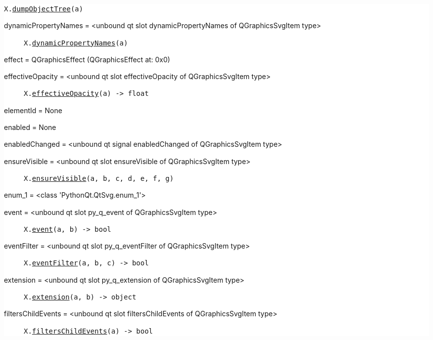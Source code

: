 <pre class="doc" markdown="0">X.<a href="#QGraphicsSvgItem-dumpObjectTree">dumpObjectTree</a>(a)</pre>

</dd></dl>
<dl><dt><span class="other-name">dynamicPropertyNames</span> = &lt;unbound qt slot dynamicPropertyNames of QGraphicsSvgItem type&gt;<dd>

<pre class="doc" markdown="0">X.<a href="#QGraphicsSvgItem-dynamicPropertyNames">dynamicPropertyNames</a>(a)</pre>

</dd></dl>
<dl><dt><span class="other-name">effect</span> = QGraphicsEffect (QGraphicsEffect at: 0x0)</dt></dl>
<dl><dt><span class="other-name">effectiveOpacity</span> = &lt;unbound qt slot effectiveOpacity of QGraphicsSvgItem type&gt;<dd>

<pre class="doc" markdown="0">X.<a href="#QGraphicsSvgItem-effectiveOpacity">effectiveOpacity</a>(a) -> float</pre>

</dd></dl>
<dl><dt><span class="other-name">elementId</span> = None</dt></dl>
<dl><dt><span class="other-name">enabled</span> = None</dt></dl>
<dl><dt><span class="other-name">enabledChanged</span> = &lt;unbound qt signal enabledChanged of QGraphicsSvgItem type&gt;</dt></dl>
<dl><dt><span class="other-name">ensureVisible</span> = &lt;unbound qt slot ensureVisible of QGraphicsSvgItem type&gt;<dd>

<pre class="doc" markdown="0">X.<a href="#QGraphicsSvgItem-ensureVisible">ensureVisible</a>(a, b, c, d, e, f, g)</pre>

</dd></dl>
<dl><dt><span class="other-name">enum_1</span> = &lt;class 'PythonQt.QtSvg.enum_1'&gt;</dt></dl>
<dl><dt><span class="other-name">event</span> = &lt;unbound qt slot py_q_event of QGraphicsSvgItem type&gt;<dd>

<pre class="doc" markdown="0">X.<a href="#QGraphicsSvgItem-event">event</a>(a, b) -> bool</pre>

</dd></dl>
<dl><dt><span class="other-name">eventFilter</span> = &lt;unbound qt slot py_q_eventFilter of QGraphicsSvgItem type&gt;<dd>

<pre class="doc" markdown="0">X.<a href="#QGraphicsSvgItem-eventFilter">eventFilter</a>(a, b, c) -> bool</pre>

</dd></dl>
<dl><dt><span class="other-name">extension</span> = &lt;unbound qt slot py_q_extension of QGraphicsSvgItem type&gt;<dd>

<pre class="doc" markdown="0">X.<a href="#QGraphicsSvgItem-extension">extension</a>(a, b) -> object</pre>

</dd></dl>
<dl><dt><span class="other-name">filtersChildEvents</span> = &lt;unbound qt slot filtersChildEvents of QGraphicsSvgItem type&gt;<dd>

<pre class="doc" markdown="0">X.<a href="#QGraphicsSvgItem-filtersChildEvents">filtersChildEvents</a>(a) -> bool</pre>
